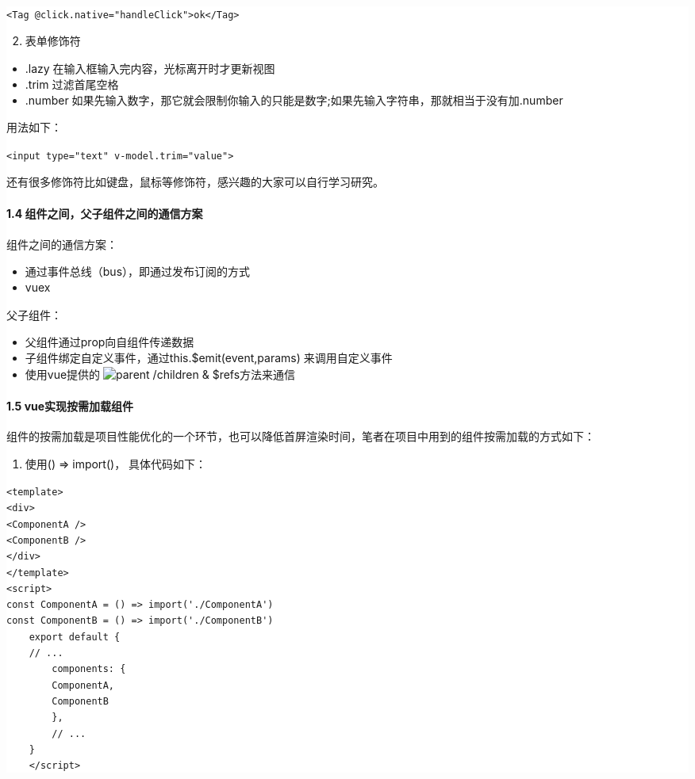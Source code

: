 ```
<Tag @click.native="handleClick">ok</Tag>
```

2.  表单修饰符

*   .lazy 在输入框输入完内容，光标离开时才更新视图
*   .trim 过滤首尾空格
*   .number 如果先输入数字，那它就会限制你输入的只能是数字;如果先输入字符串，那就相当于没有加.number

用法如下：

```
<input type="text" v-model.trim="value">
```

还有很多修饰符比如键盘，鼠标等修饰符，感兴趣的大家可以自行学习研究。

#### 1.4 组件之间，父子组件之间的通信方案

组件之间的通信方案：

*   通过事件总线（bus），即通过发布订阅的方式
*   vuex

父子组件：

*   父组件通过prop向自组件传递数据
*   子组件绑定自定义事件，通过this.$emit(event,params) 来调用自定义事件
*   使用vue提供的 ![parent /](/images/jueJin/equation.png)children & $refs方法来通信

#### 1.5 vue实现按需加载组件

组件的按需加载是项目性能优化的一个环节，也可以降低首屏渲染时间，笔者在项目中用到的组件按需加载的方式如下：

1.  使用() => import()， 具体代码如下：

```
<template>
<div>
<ComponentA />
<ComponentB />
</div>
</template>
<script>
const ComponentA = () => import('./ComponentA')
const ComponentB = () => import('./ComponentB')
    export default {
    // ...
        components: {
        ComponentA,
        ComponentB
        },
        // ...
    }
    </script>
```

